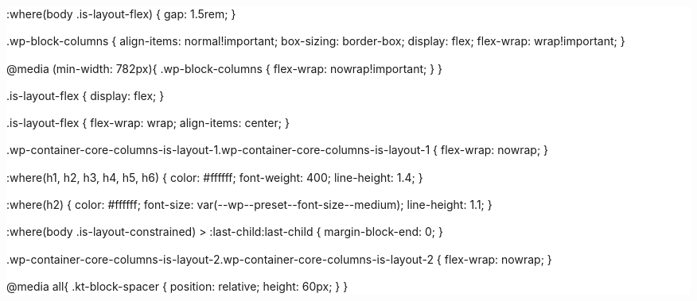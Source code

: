 :where(body .is-layout-flex) { 
    gap: 1.5rem;
} 

.wp-block-columns { 
    align-items: normal!important; 
    box-sizing: border-box; 
    display: flex; 
    flex-wrap: wrap!important;
} 

@media (min-width: 782px){ 
  .wp-block-columns { 
    flex-wrap: nowrap!important;
  } 
}     

.is-layout-flex  { 
    display: flex;
} 

.is-layout-flex  { 
    flex-wrap: wrap; 
    align-items: center;
} 

.wp-container-core-columns-is-layout-1.wp-container-core-columns-is-layout-1 { 
    flex-wrap: nowrap;
} 

:where(h1, h2, h3, h4, h5, h6) { 
    color: #ffffff; 
    font-weight: 400; 
    line-height: 1.4;
} 

:where(h2) { 
    color: #ffffff; 
    font-size: var(--wp--preset--font-size--medium); 
    line-height: 1.1;
} 

:where(body .is-layout-constrained) > :last-child:last-child  { 
    margin-block-end: 0;
} 

.wp-container-core-columns-is-layout-2.wp-container-core-columns-is-layout-2 { 
    flex-wrap: nowrap;
} 

@media all{ 
  .kt-block-spacer { 
    position: relative; 
    height: 60px;
  } 
}     
